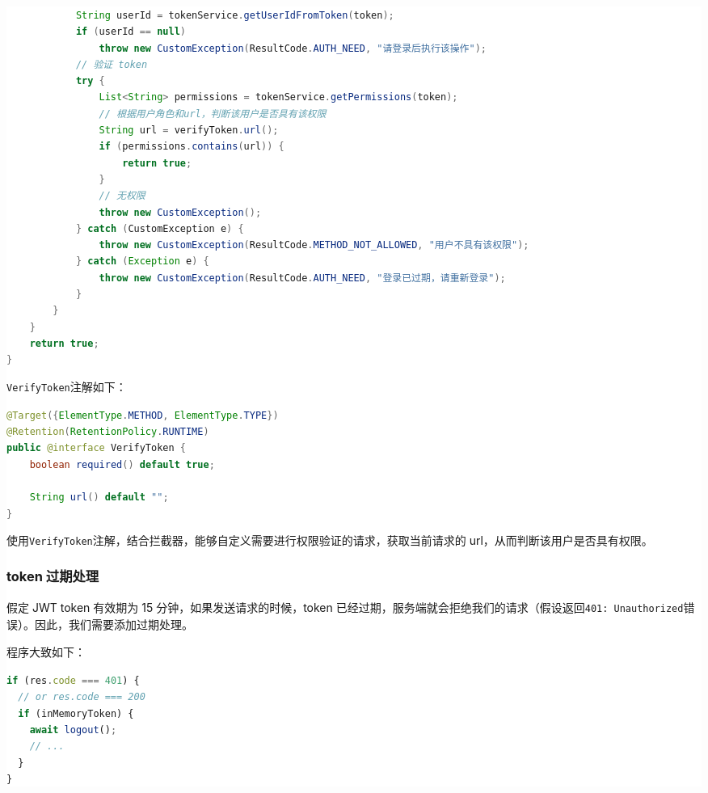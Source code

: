 ```java
            String userId = tokenService.getUserIdFromToken(token);
            if (userId == null)
                throw new CustomException(ResultCode.AUTH_NEED, "请登录后执行该操作");
            // 验证 token
            try {
                List<String> permissions = tokenService.getPermissions(token);
                // 根据用户角色和url，判断该用户是否具有该权限
                String url = verifyToken.url();
                if (permissions.contains(url)) {
                    return true;
                }
                // 无权限
                throw new CustomException();
            } catch (CustomException e) {
                throw new CustomException(ResultCode.METHOD_NOT_ALLOWED, "用户不具有该权限");
            } catch (Exception e) {
                throw new CustomException(ResultCode.AUTH_NEED, "登录已过期，请重新登录");
            }
        }
    }
    return true;
}
```

`VerifyToken`注解如下：

```java
@Target({ElementType.METHOD, ElementType.TYPE})
@Retention(RetentionPolicy.RUNTIME)
public @interface VerifyToken {
    boolean required() default true;

    String url() default "";
}
```

使用`VerifyToken`注解，结合拦截器，能够自定义需要进行权限验证的请求，获取当前请求的 url，从而判断该用户是否具有权限。

### token 过期处理

假定 JWT token 有效期为 15 分钟，如果发送请求的时候，token 已经过期，服务端就会拒绝我们的请求（假设返回`401: Unauthorized`错误）。因此，我们需要添加过期处理。

程序大致如下：

```js
if (res.code === 401) {
  // or res.code === 200
  if (inMemoryToken) {
    await logout();
    // ...
  }
}
```
